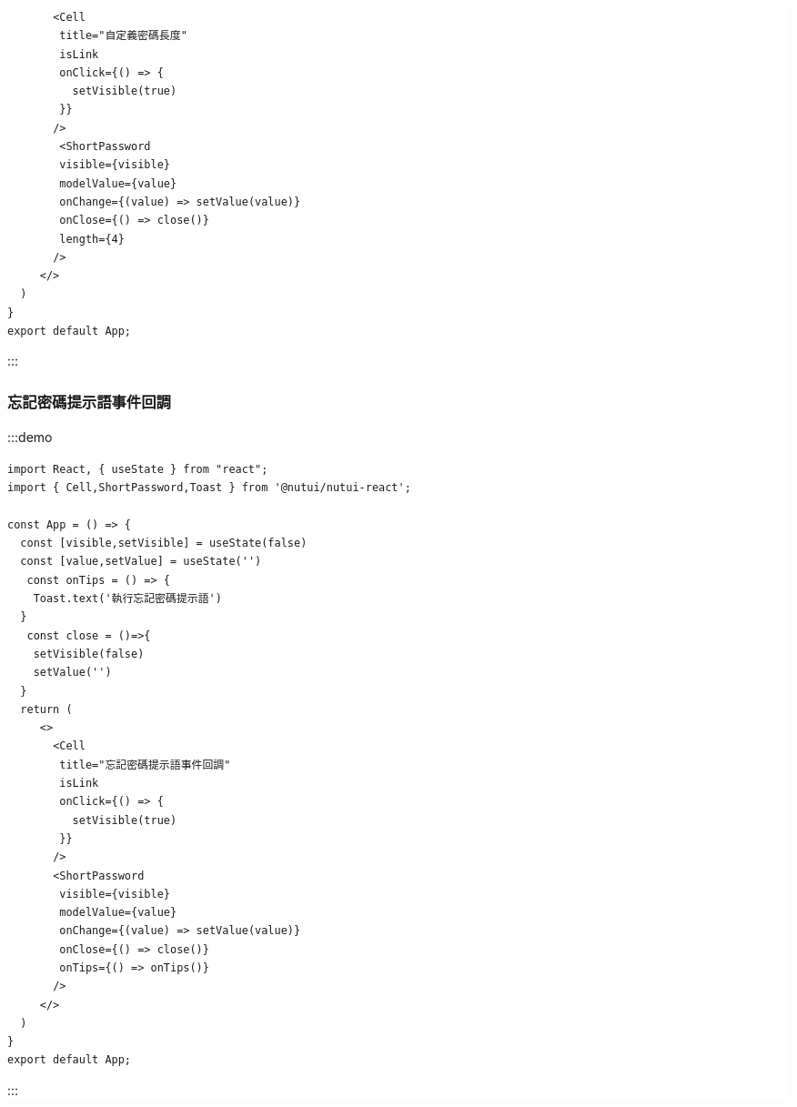 ```tsx
       <Cell
        title="自定義密碼長度"
        isLink
        onClick={() => {
          setVisible(true)
        }}
       />
        <ShortPassword
        visible={visible}
        modelValue={value}
        onChange={(value) => setValue(value)}
        onClose={() => close()}
        length={4}
       />
     </>
  )
}
export default App;

```
:::
### 忘記密碼提示語事件回調
:::demo
```tsx
import React, { useState } from "react";
import { Cell,ShortPassword,Toast } from '@nutui/nutui-react';

const App = () => {
  const [visible,setVisible] = useState(false)
  const [value,setValue] = useState('')
   const onTips = () => {
    Toast.text('執行忘記密碼提示語')
  }
   const close = ()=>{
    setVisible(false)
    setValue('')
  }
  return (
     <>
       <Cell
        title="忘記密碼提示語事件回調"
        isLink
        onClick={() => {
          setVisible(true)
        }}
       />
       <ShortPassword
        visible={visible}
        modelValue={value}
        onChange={(value) => setValue(value)}
        onClose={() => close()}
        onTips={() => onTips()}
       />
     </>
  )
}
export default App;

```
:::
